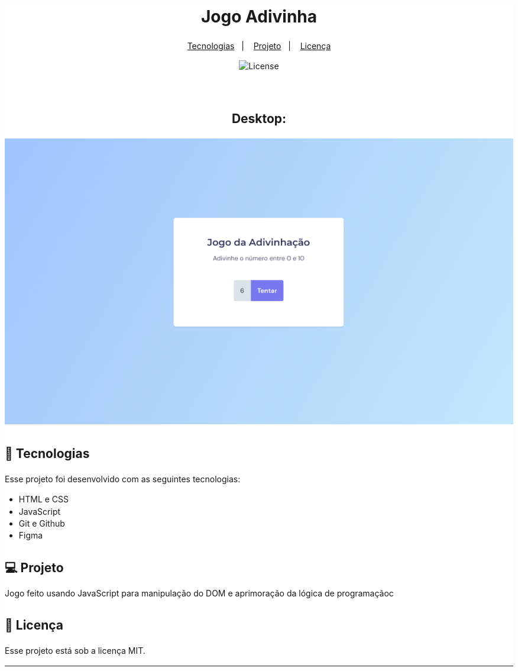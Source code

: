<h1 align="center"> Jogo Adivinha </h1>

<p align="center">
  <a href="#-tecnologias">Tecnologias</a>&nbsp;&nbsp;&nbsp;|&nbsp;&nbsp;&nbsp;
  <a href="#-projeto">Projeto</a>&nbsp;&nbsp;&nbsp;|&nbsp;&nbsp;&nbsp;
  <a href="#memo-licença">Licença</a>
</p>

<p align="center">
  <img alt="License" src="https://img.shields.io/static/v1?label=license&message=MIT&color=49AA26&labelColor=000000">
</p>

<br>

<p align="center">
  <h2 align="center">Desktop:</h2>
  <img alt="preview do projeto, Figma" src=".github/projeto-screen1.png" width="100%">
</p>


## 🚀 Tecnologias

Esse projeto foi desenvolvido com as seguintes tecnologias:

- HTML e CSS
- JavaScript
- Git e Github
- Figma

## 💻 Projeto

Jogo feito usando JavaScript para manipulação do DOM e aprimoração da lógica de programaçãoc


## :memo: Licença

Esse projeto está sob a licença MIT.

---



